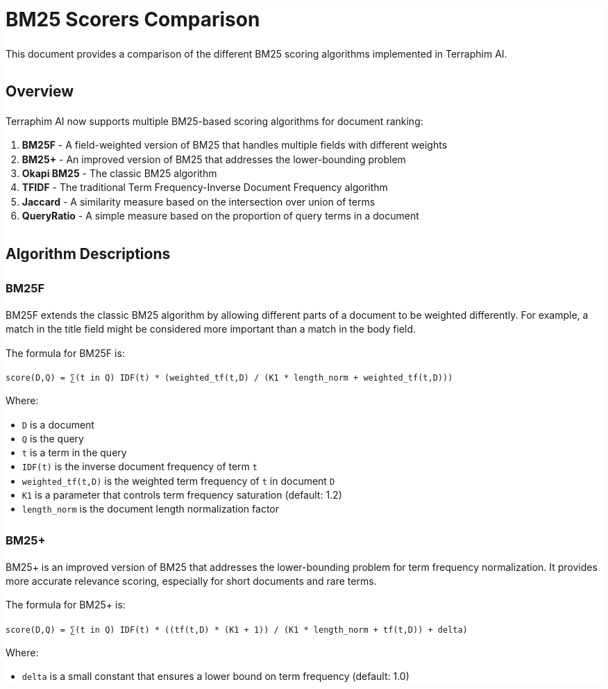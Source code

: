 # BM25 Scorers Comparison

This document provides a comparison of the different BM25 scoring algorithms implemented in Terraphim AI.

## Overview

Terraphim AI now supports multiple BM25-based scoring algorithms for document ranking:

1. **BM25F** - A field-weighted version of BM25 that handles multiple fields with different weights
2. **BM25+** - An improved version of BM25 that addresses the lower-bounding problem
3. **Okapi BM25** - The classic BM25 algorithm
4. **TFIDF** - The traditional Term Frequency-Inverse Document Frequency algorithm
5. **Jaccard** - A similarity measure based on the intersection over union of terms
6. **QueryRatio** - A simple measure based on the proportion of query terms in a document

## Algorithm Descriptions

### BM25F

BM25F extends the classic BM25 algorithm by allowing different parts of a document to be weighted differently. For example, a match in the title field might be considered more important than a match in the body field.

The formula for BM25F is:

```
score(D,Q) = ∑(t in Q) IDF(t) * (weighted_tf(t,D) / (K1 * length_norm + weighted_tf(t,D)))
```

Where:
- `D` is a document
- `Q` is the query
- `t` is a term in the query
- `IDF(t)` is the inverse document frequency of term `t`
- `weighted_tf(t,D)` is the weighted term frequency of `t` in document `D`
- `K1` is a parameter that controls term frequency saturation (default: 1.2)
- `length_norm` is the document length normalization factor

### BM25+

BM25+ is an improved version of BM25 that addresses the lower-bounding problem for term frequency normalization. It provides more accurate relevance scoring, especially for short documents and rare terms.

The formula for BM25+ is:

```
score(D,Q) = ∑(t in Q) IDF(t) * ((tf(t,D) * (K1 + 1)) / (K1 * length_norm + tf(t,D)) + delta)
```

Where:
- `delta` is a small constant that ensures a lower bound on term frequency (default: 1.0)
